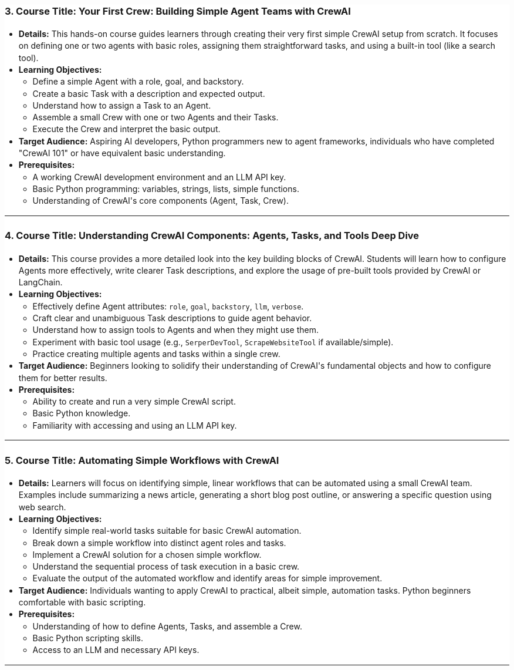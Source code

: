 
### 3. Course Title: Your First Crew: Building Simple Agent Teams with CrewAI
*   **Details:** This hands-on course guides learners through creating their very first simple CrewAI setup from scratch. It focuses on defining one or two agents with basic roles, assigning them straightforward tasks, and using a built-in tool (like a search tool).
*   **Learning Objectives:**
    *   Define a simple Agent with a role, goal, and backstory.
    *   Create a basic Task with a description and expected output.
    *   Understand how to assign a Task to an Agent.
    *   Assemble a small Crew with one or two Agents and their Tasks.
    *   Execute the Crew and interpret the basic output.
*   **Target Audience:** Aspiring AI developers, Python programmers new to agent frameworks, individuals who have completed "CrewAI 101" or have equivalent basic understanding.
*   **Prerequisites:**
    *   A working CrewAI development environment and an LLM API key.
    *   Basic Python programming: variables, strings, lists, simple functions.
    *   Understanding of CrewAI's core components (Agent, Task, Crew).

---

### 4. Course Title: Understanding CrewAI Components: Agents, Tasks, and Tools Deep Dive
*   **Details:** This course provides a more detailed look into the key building blocks of CrewAI. Students will learn how to configure Agents more effectively, write clearer Task descriptions, and explore the usage of pre-built tools provided by CrewAI or LangChain.
*   **Learning Objectives:**
    *   Effectively define Agent attributes: `role`, `goal`, `backstory`, `llm`, `verbose`.
    *   Craft clear and unambiguous Task descriptions to guide agent behavior.
    *   Understand how to assign tools to Agents and when they might use them.
    *   Experiment with basic tool usage (e.g., `SerperDevTool`, `ScrapeWebsiteTool` if available/simple).
    *   Practice creating multiple agents and tasks within a single crew.
*   **Target Audience:** Beginners looking to solidify their understanding of CrewAI's fundamental objects and how to configure them for better results.
*   **Prerequisites:**
    *   Ability to create and run a very simple CrewAI script.
    *   Basic Python knowledge.
    *   Familiarity with accessing and using an LLM API key.

---

### 5. Course Title: Automating Simple Workflows with CrewAI
*   **Details:** Learners will focus on identifying simple, linear workflows that can be automated using a small CrewAI team. Examples include summarizing a news article, generating a short blog post outline, or answering a specific question using web search.
*   **Learning Objectives:**
    *   Identify simple real-world tasks suitable for basic CrewAI automation.
    *   Break down a simple workflow into distinct agent roles and tasks.
    *   Implement a CrewAI solution for a chosen simple workflow.
    *   Understand the sequential process of task execution in a basic crew.
    *   Evaluate the output of the automated workflow and identify areas for simple improvement.
*   **Target Audience:** Individuals wanting to apply CrewAI to practical, albeit simple, automation tasks. Python beginners comfortable with basic scripting.
*   **Prerequisites:**
    *   Understanding of how to define Agents, Tasks, and assemble a Crew.
    *   Basic Python scripting skills.
    *   Access to an LLM and necessary API keys.

---